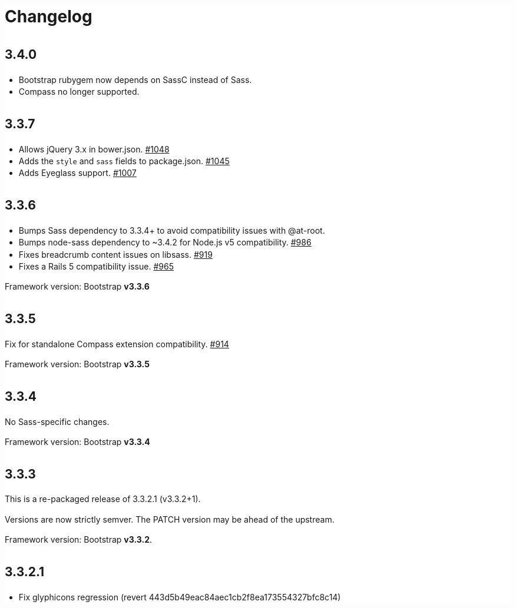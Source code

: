 # Changelog

## 3.4.0

* Bootstrap rubygem now depends on SassC instead of Sass.
* Compass no longer supported.

## 3.3.7

* Allows jQuery 3.x in bower.json. [#1048](https://github.com/twbs/bootstrap-sass/issues/1048)
* Adds the `style` and `sass` fields to package.json. [#1045](https://github.com/twbs/bootstrap-sass/issues/1045)
* Adds Eyeglass support. [#1007](https://github.com/twbs/bootstrap-sass/pull/1007)

## 3.3.6

* Bumps Sass dependency to 3.3.4+ to avoid compatibility issues with @at-root.
* Bumps node-sass dependency to ~3.4.2 for Node.js v5 compatibility. [#986](https://github.com/twbs/bootstrap-sass/issues/986)
* Fixes breadcrumb content issues on libsass. [#919](https://github.com/twbs/bootstrap-sass/issues/919)
* Fixes a Rails 5 compatibility issue. [#965](https://github.com/twbs/bootstrap-sass/pull/965)

Framework version: Bootstrap **v3.3.6**

## 3.3.5

Fix for standalone Compass extension compatibility. [#914](https://github.com/twbs/bootstrap-sass/issues/914)

Framework version: Bootstrap **v3.3.5**

## 3.3.4

No Sass-specific changes.

Framework version: Bootstrap **v3.3.4**

## 3.3.3

This is a re-packaged release of 3.3.2.1 (v3.3.2+1).

Versions are now strictly semver.
The PATCH version may be ahead of the upstream.

Framework version: Bootstrap **v3.3.2**.

## 3.3.2.1

* Fix glyphicons regression (revert 443d5b49eac84aec1cb2f8ea173554327bfc8c14)
